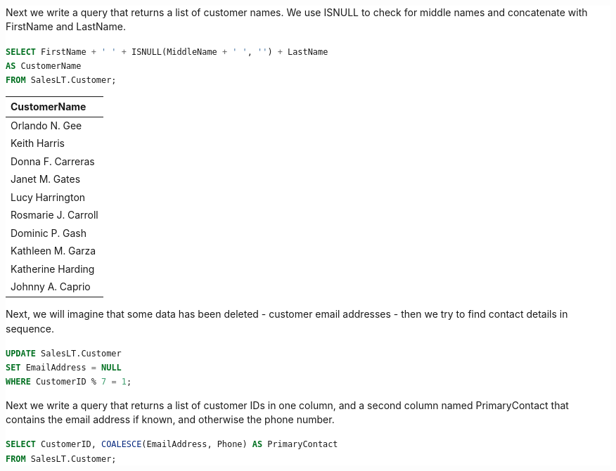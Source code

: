 </div>

Next we write a query that returns a list of customer names.  We use ISNULL to check for middle names and concatenate with FirstName and LastName.


```sql
SELECT FirstName + ' ' + ISNULL(MiddleName + ' ', '') + LastName
AS CustomerName
FROM SalesLT.Customer;
```


<div class="knitsql-table">


|CustomerName        |
|:-------------------|
|Orlando N. Gee      |
|Keith Harris        |
|Donna F. Carreras   |
|Janet M. Gates      |
|Lucy Harrington     |
|Rosmarie J. Carroll |
|Dominic P. Gash     |
|Kathleen M. Garza   |
|Katherine Harding   |
|Johnny A. Caprio    |

</div>

Next, we will imagine that some data has been deleted - customer email addresses - then we try to find contact details in sequence.  


```sql
UPDATE SalesLT.Customer
SET EmailAddress = NULL
WHERE CustomerID % 7 = 1;
```

Next we write a query that returns a list of customer IDs in one column, and a second column named PrimaryContact that contains the email address if known, and otherwise the phone number.


```sql
SELECT CustomerID, COALESCE(EmailAddress, Phone) AS PrimaryContact
FROM SalesLT.Customer;
```


<div class="knitsql-table">
